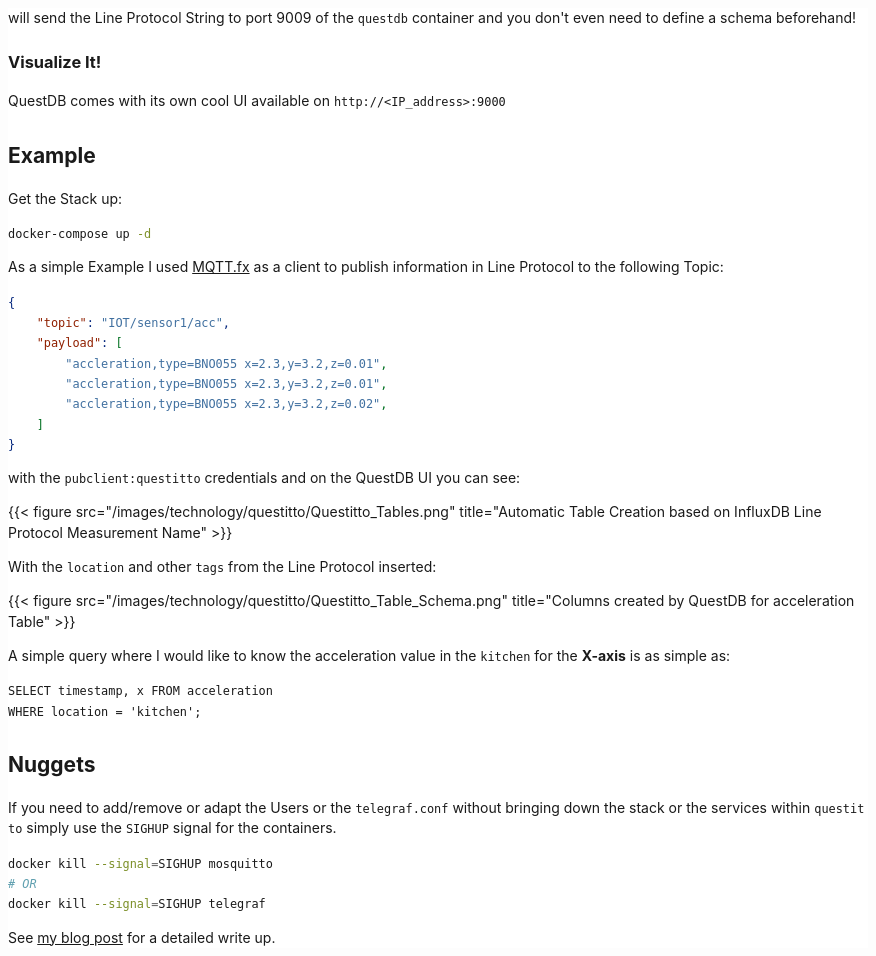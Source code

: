 will send the Line Protocol String to port 9009 of the `questdb` container and you don't even need to define a schema beforehand!


### Visualize It!

QuestDB comes with its own cool UI available on `http://<IP_address>:9000`

## Example
Get the Stack up:

```bash
docker-compose up -d
```

As a simple Example I used [MQTT.fx][4] as a client to publish information in Line Protocol to the following Topic:

```json
{
    "topic": "IOT/sensor1/acc",
    "payload": [
        "accleration,type=BNO055 x=2.3,y=3.2,z=0.01",
        "accleration,type=BNO055 x=2.3,y=3.2,z=0.01",
        "accleration,type=BNO055 x=2.3,y=3.2,z=0.02",
    ]
}
```
with the `pubclient:questitto` credentials and on the QuestDB UI you can see:

{{< figure src="/images/technology/questitto/Questitto_Tables.png" title="Automatic Table Creation based on InfluxDB Line Protocol Measurement Name" >}}

With the `location` and other `tags` from the Line Protocol inserted:

{{< figure src="/images/technology/questitto/Questitto_Table_Schema.png" title="Columns created by QuestDB for acceleration Table" >}}

A simple query where I would like to know the acceleration value in the `kitchen` for the __X-axis__ is as simple as:

```
SELECT timestamp, x FROM acceleration
WHERE location = 'kitchen';
```

## Nuggets

If you need to add/remove or adapt the Users or the `telegraf.conf` without bringing down the stack or the services within `questitto` simply use the `SIGHUP` signal for the containers.

```bash
docker kill --signal=SIGHUP mosquitto
# OR
docker kill --signal=SIGHUP telegraf
```
See [my blog post][5] for a detailed write up.


[1]: https://questdb.io
[2]: https://github.com/shantanoo-desai/questitto
[3]: https://github.com/shantanoo-desai/tiguitto
[4]: https://mqttfx.org
[5]: https://shantanoo-desai.github.io/posts/technology/nugget_mqtt_iot/